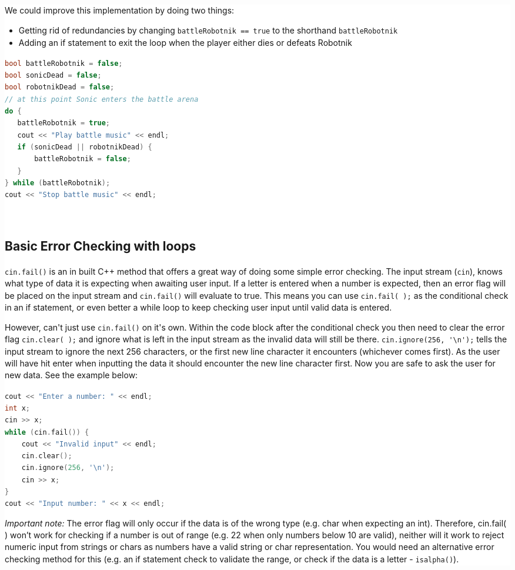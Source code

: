 We could improve this implementation by doing two things:

* Getting rid of redundancies by changing ```battleRobotnik == true``` to the shorthand ```battleRobotnik```
* Adding an if statement to exit the loop when the player either dies or defeats Robotnik

```C++
bool battleRobotnik = false;
bool sonicDead = false;
bool robotnikDead = false;
// at this point Sonic enters the battle arena
do {
   battleRobotnik = true;
   cout << "Play battle music" << endl;
   if (sonicDead || robotnikDead) {
       battleRobotnik = false;
   }
} while (battleRobotnik);
cout << "Stop battle music" << endl;
```

&nbsp;
&nbsp;

## Basic Error Checking with loops

```cin.fail()``` is an in built C++ method that offers a great way of doing some simple error checking. The input stream (```cin```), knows what type of data it is expecting when awaiting user input. If a letter is entered when a number is expected, then an error flag will be placed on the input stream and ```cin.fail()``` will evaluate to true. This means you can use ```cin.fail( );``` as the conditional check in an if statement, or even better a while loop to keep checking user input until valid data is entered.

However, can't just use ```cin.fail()``` on it's own. Within the code block after the conditional check you then need to clear the error flag ```cin.clear( );``` and ignore what is left in the input stream as the invalid data will still be there. ```cin.ignore(256, '\n');``` tells the input stream to ignore the next 256 characters, or the first new line character it encounters (whichever comes first). As the user will have hit enter when inputting the data it should encounter the new line character first. Now you are safe to ask the user for new data. See the example below:

```C++
cout << "Enter a number: " << endl;
int x;
cin >> x;
while (cin.fail()) {
    cout << "Invalid input" << endl;
    cin.clear();
    cin.ignore(256, '\n');
    cin >> x;
}
cout << "Input number: " << x << endl;
```

*Important note:* The error flag will only occur if the data is of the wrong type (e.g. char when expecting an int). Therefore, cin.fail( ) won’t work for checking if a number is out of range (e.g. 22 when only numbers below 10 are valid), neither will it work to reject numeric input from strings or chars as numbers have a valid string or char representation. You would need an alternative error checking method for this (e.g. an if statement check to validate the range, or check if the data is a letter - ```isalpha()```).
